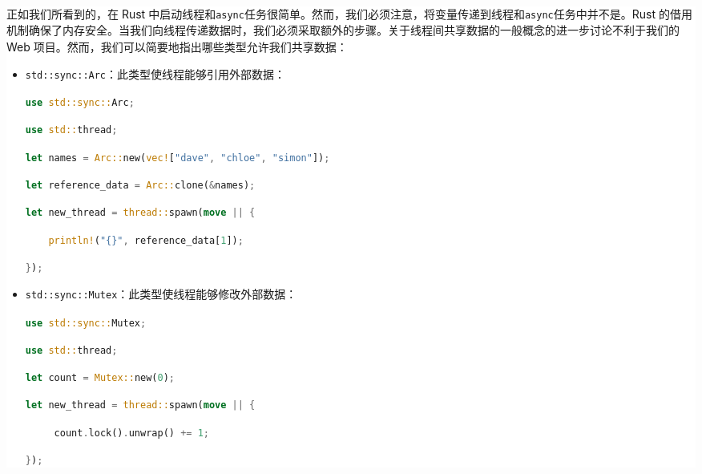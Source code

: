 正如我们所看到的，在 Rust 中启动线程和`async`任务很简单。然而，我们必须注意，将变量传递到线程和`async`任务中并不是。Rust 的借用机制确保了内存安全。当我们向线程传递数据时，我们必须采取额外的步骤。关于线程间共享数据的一般概念的进一步讨论不利于我们的 Web 项目。然而，我们可以简要地指出哪些类型允许我们共享数据：

+   `std::sync::Arc`：此类型使线程能够引用外部数据：

    ```rs
    use std::sync::Arc;
    ```

    ```rs
    use std::thread;
    ```

    ```rs
    let names = Arc::new(vec!["dave", "chloe", "simon"]);
    ```

    ```rs
    let reference_data = Arc::clone(&names);
    ```

    ```rs
    let new_thread = thread::spawn(move || {
    ```

    ```rs
        println!("{}", reference_data[1]);
    ```

    ```rs
    });
    ```

+   `std::sync::Mutex`：此类型使线程能够修改外部数据：

    ```rs
    use std::sync::Mutex;
    ```

    ```rs
    use std::thread;
    ```

    ```rs
    let count = Mutex::new(0);
    ```

    ```rs
    let new_thread = thread::spawn(move || {
    ```

    ```rs
         count.lock().unwrap() += 1;
    ```

    ```rs
    });
    ```
